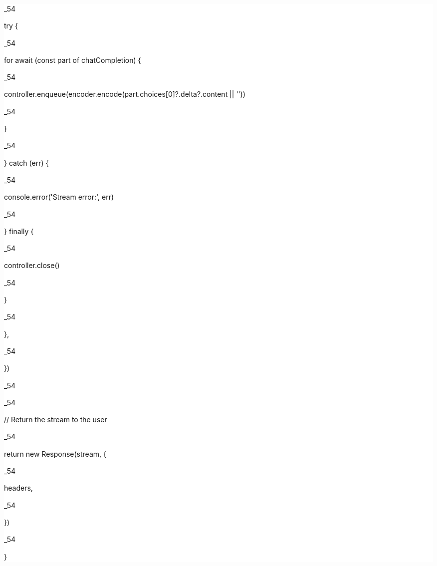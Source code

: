_54

try {

_54

for await (const part of chatCompletion) {

_54

controller.enqueue(encoder.encode(part.choices[0]?.delta?.content || ''))

_54

}

_54

} catch (err) {

_54

console.error('Stream error:', err)

_54

} finally {

_54

controller.close()

_54

}

_54

},

_54

})

_54

_54

// Return the stream to the user

_54

return new Response(stream, {

_54

headers,

_54

})

_54

}
